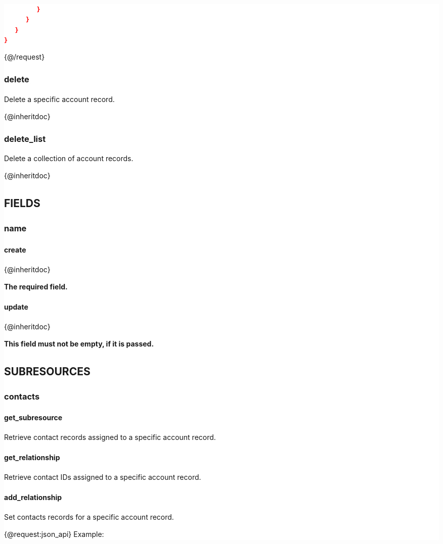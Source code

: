 ```JSON
         }
      }
   }
}
```
{@/request}

### delete

Delete a specific account record.

{@inheritdoc}

### delete_list

Delete a collection of account records.

{@inheritdoc}

## FIELDS

### name

#### create

{@inheritdoc}

**The required field.**

#### update

{@inheritdoc}

**This field must not be empty, if it is passed.**

## SUBRESOURCES

### contacts

#### get_subresource

Retrieve contact records assigned to a specific account record.

#### get_relationship

Retrieve contact IDs assigned to a specific account record.

#### add_relationship

Set contacts records for a specific account record.

{@request:json_api}
Example:
